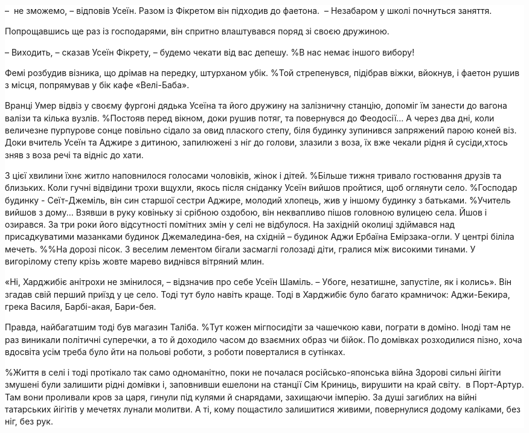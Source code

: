 –  не зможемо, – відповів Усеїн.
Разом із Фікретом він підходив до фаетона.
 – Незабаром у школі почнуться заняття.

Попрощавшись ще раз із господарями, він спритно влаштувався поряд зі своєю дружиною.

– Виходить, – сказав Усеїн Фікрету, – будемо чекати від вас депешу.
%В нас немає іншого вибору!

Фемі розбудив візника, що дрімав на передку, штурханом убік.
%Той стрепенувся, підібрав віжки, вйокнув, і фаетон рушив з місця, попрямував у бік кафе «Велі-Баба».

Вранці Умер відвіз у своєму фургоні дядька Усеїна та його дружину на залізничну станцію, допоміг їм занести до вагона валізи та кілька вузлів.
%Постояв перед вікном, доки рушив потяг, та повернувся до Феодосії...
А через два дні, коли величезне пурпурове сонце повільно сідало за овид плаского степу, біля будинку зупинився запряжений парою коней віз.
Доки вчитель Усеїн та Аджире з дитиною, запилюжені з ніг до голови, злазили з воза, їх вже чекали рідня й сусіди,хтось зняв з воза речі та відніс до хати.

З цієї хвилини їхнє житло наповнилося голосами чоловіків, жінок і дітей.
%Більше тижня тривало гостювання друзів та близьких.
Коли гучні відвідини трохи вщухли, якось після сніданку Усеїн вийшов пройтися, щоб оглянути село.
%Господар будинку - Сеїт-Джеміль, він син старшої сестри Аджире, молодий хлопець, жив у іншому будинку з батьками.
%Учитель вийшов з дому...
Взявши в руку ковіньку зі срібною оздобою, він неквапливо пішов головною вулицею села.
Йшов і озирався.
За три роки його відсутності помітних змін у селі не відбулося.
На західній околиці здіймався над присадкуватими мазанками будинок Джемаледина-бея, на східній – будинок Аджи Ербаїна Емірзака-огли.
У центрі біліла мечеть.
%%На дорозі пісок.
З веселим лементом бігали засмаглі голозаді діти, гралися між високими тинами.
У вигорілому степу крізь жовте марево виднівся вітряний млин.

«Ні, Харджибіє анітрохи не змінилося, – відзначив про себе Усеїн Шаміль.
– Убоге, незатишне, запустіле, як і колись».
Він згадав свій перший приїзд у це село.
Тоді тут було навіть краще.
Тоді в Харджибіє було багато крамничок: Аджи-Бекира, грека Василя, Барбі-акая, Бари-бея.

Правда, найбагатшим тоді був магазин Таліба.
%Тут кожен мігпосидіти за чашечкою кави, пограти в доміно.
Іноді там не раз виникали політичні суперечки, а то й доходило часом до взаємних образ чи бійок.
По домівках розходилися пізно, хоча вдосвіта усім треба було йти на польові роботи, з роботи поверталися в сутінках.

%Життя в селі і тоді протікало так само одноманітно, поки не почалася російсько-японська війна
Здорові сильні йігіти змушені були залишити рідні домівки і, заповнивши ешелони на станції Сім Криниць, вирушити на край світу.
 в Порт-Артур.
Там вони проливали кров за царя, гинули під кулями й снарядами, захищаючи імперію.
За душі загиблих на війні татарських йігітів у мечетях лунали молитви.
А ті, кому пощастило залишитися живими, повернулися додому каліками, без ніг, без рук.
